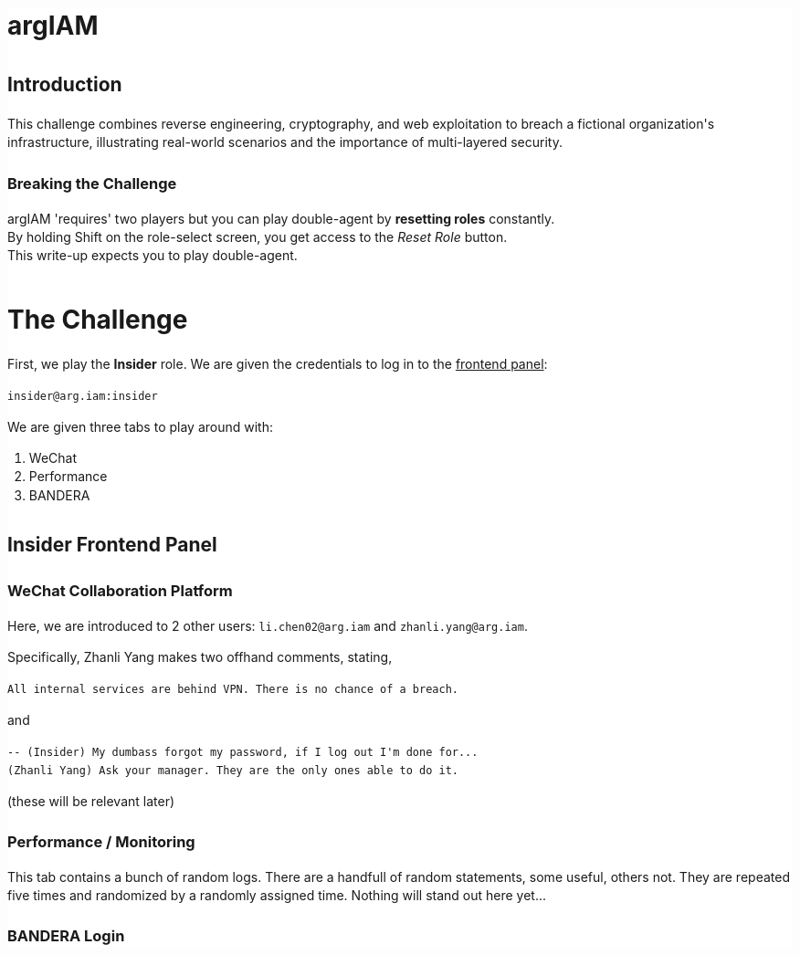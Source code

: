 # argIAM

## Introduction

This challenge combines reverse engineering, cryptography, and web exploitation to breach a fictional organization's infrastructure, illustrating real-world scenarios and the importance of multi-layered security.

### Breaking the Challenge

argIAM 'requires' two players but you can play double-agent by **resetting roles** constantly.\
By holding Shift on the role-select screen, you get access to the *Reset Role* button.\
This write-up expects you to play double-agent.

# The Challenge

First, we play the **Insider** role. We are given the credentials to log in to the [frontend panel](http://olivia.memetrolls.net:2507/insider/ops/login):
```
insider@arg.iam:insider
```

We are given three tabs to play around with:
1. WeChat
2. Performance
3. BANDERA

## Insider Frontend Panel

### WeChat Collaboration Platform

Here, we are introduced to 2 other users: `li.chen02@arg.iam` and `zhanli.yang@arg.iam`.

Specifically, Zhanli Yang makes two offhand comments, stating,
```
All internal services are behind VPN. There is no chance of a breach.
```
and
```
-- (Insider) My dumbass forgot my password, if I log out I'm done for...
(Zhanli Yang) Ask your manager. They are the only ones able to do it.
```

(these will be relevant later)

### Performance / Monitoring

This tab contains a bunch of random logs. There are a handfull of random statements, some useful, others not. They are repeated five times and randomized by a randomly assigned time. Nothing will stand out here yet...

### BANDERA Login
